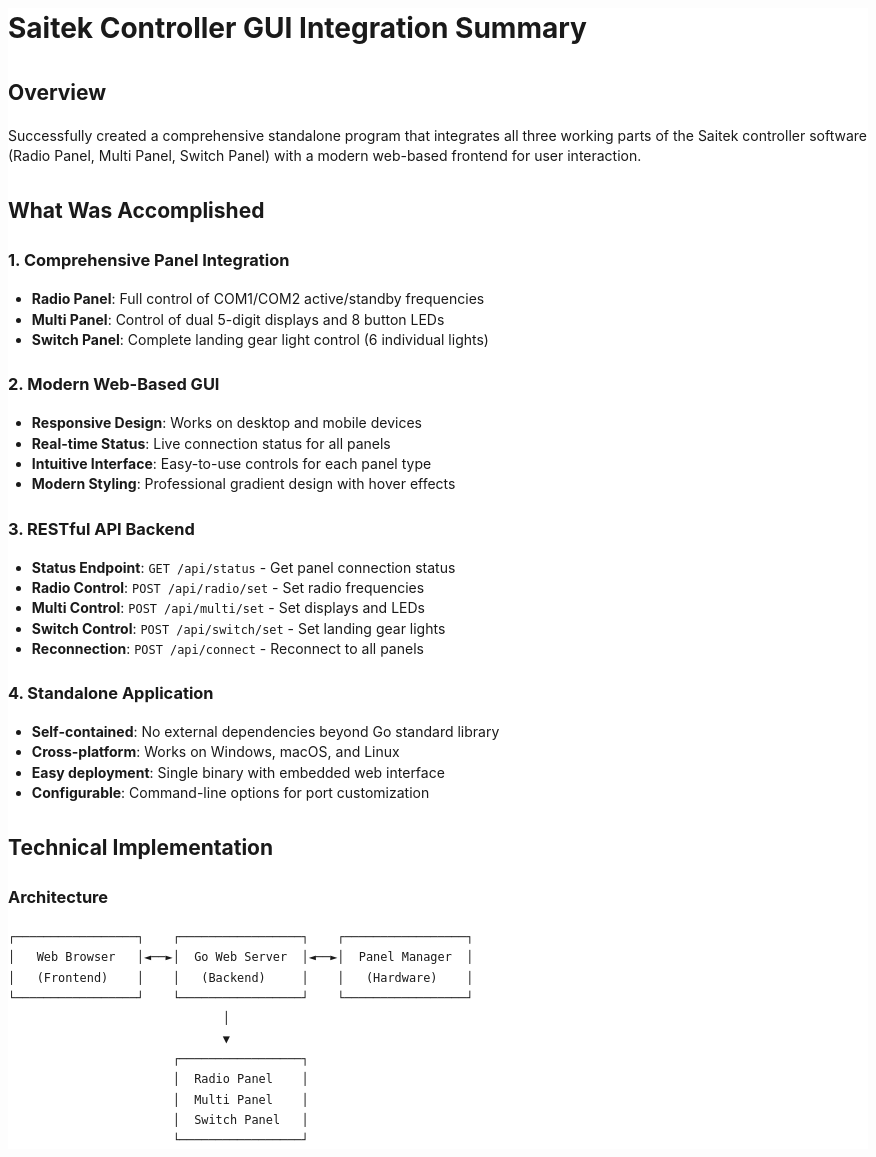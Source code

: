 # Saitek Controller GUI Integration Summary

## Overview

Successfully created a comprehensive standalone program that integrates all three working parts of the Saitek controller software (Radio Panel, Multi Panel, Switch Panel) with a modern web-based frontend for user interaction.

## What Was Accomplished

### 1. **Comprehensive Panel Integration**
- **Radio Panel**: Full control of COM1/COM2 active/standby frequencies
- **Multi Panel**: Control of dual 5-digit displays and 8 button LEDs
- **Switch Panel**: Complete landing gear light control (6 individual lights)

### 2. **Modern Web-Based GUI**
- **Responsive Design**: Works on desktop and mobile devices
- **Real-time Status**: Live connection status for all panels
- **Intuitive Interface**: Easy-to-use controls for each panel type
- **Modern Styling**: Professional gradient design with hover effects

### 3. **RESTful API Backend**
- **Status Endpoint**: `GET /api/status` - Get panel connection status
- **Radio Control**: `POST /api/radio/set` - Set radio frequencies
- **Multi Control**: `POST /api/multi/set` - Set displays and LEDs
- **Switch Control**: `POST /api/switch/set` - Set landing gear lights
- **Reconnection**: `POST /api/connect` - Reconnect to all panels

### 4. **Standalone Application**
- **Self-contained**: No external dependencies beyond Go standard library
- **Cross-platform**: Works on Windows, macOS, and Linux
- **Easy deployment**: Single binary with embedded web interface
- **Configurable**: Command-line options for port customization

## Technical Implementation

### Architecture
```
┌─────────────────┐    ┌─────────────────┐    ┌─────────────────┐
│   Web Browser   │◄──►│  Go Web Server  │◄──►│  Panel Manager  │
│   (Frontend)    │    │   (Backend)     │    │   (Hardware)    │
└─────────────────┘    └─────────────────┘    └─────────────────┘
                              │
                              ▼
                       ┌─────────────────┐
                       │  Radio Panel    │
                       │  Multi Panel    │
                       │  Switch Panel   │
                       └─────────────────┘
```
